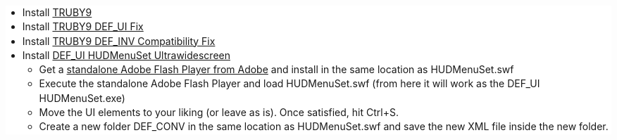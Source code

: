 - Install [TRUBY9](https://www.nexusmods.com/fallout4/mods/24630)
- Install [TRUBY9 DEF_UI Fix](https://www.nexusmods.com/fallout4/mods/43275)
- Install [TRUBY9 DEF_INV Compatibility Fix](https://www.nexusmods.com/fallout4/mods/43278)
- Install [DEF_UI HUDMenuSet Ultrawidescreen](https://www.nexusmods.com/fallout4/mods/43277)
   - Get a [standalone Adobe Flash Player from Adobe](https://fpdownload.macromedia.com/pub/flashplayer/updaters/32/flashplayer_32_sa.exe) and install in the same location as HUDMenuSet.swf
   - Execute the standalone Adobe Flash Player and load HUDMenuSet.swf (from here it will work as the DEF_UI HUDMenuSet.exe)
   - Move the UI elements to your liking (or leave as is).  Once satisfied, hit Ctrl+S.
   - Create a new folder DEF_CONV in the same location as HUDMenuSet.swf and save the new XML file inside the new folder.
